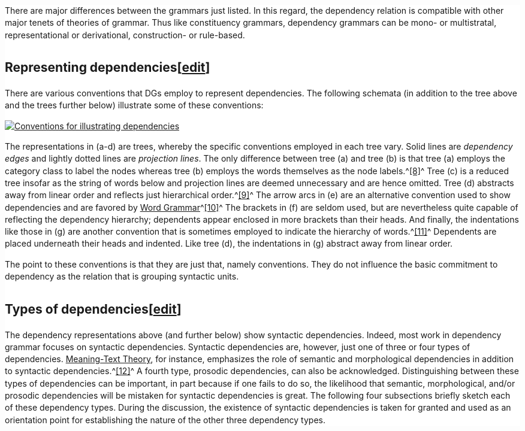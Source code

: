 There are major differences between the grammars just listed. In this
regard, the dependency relation is compatible with other major tenets of
theories of grammar. Thus like constituency grammars, dependency
grammars can be mono- or multistratal, representational or derivational,
construction- or rule-based.

Representing dependencies[[edit](/w/index.php?title=Dependency_grammar&action=edit&section=4 "Edit section: Representing dependencies")]
----------------------------------------------------------------------------------------------------------------------------------------

There are various conventions that DGs employ to represent dependencies.
The following schemata (in addition to the tree above and the trees
further below) illustrate some of these conventions:

[![Conventions for illustrating
dependencies](//upload.wikimedia.org/wikipedia/commons/9/9e/Conventions.jpg)](/wiki/File:Conventions.jpg "Conventions for illustrating dependencies")

The representations in (a-d) are trees, whereby the specific conventions
employed in each tree vary. Solid lines are *dependency edges* and
lightly dotted lines are *projection lines*. The only difference between
tree (a) and tree (b) is that tree (a) employs the category class to
label the nodes whereas tree (b) employs the words themselves as the
node labels.^[[8]](#cite_note-8)^ Tree (c) is a reduced tree insofar as
the string of words below and projection lines are deemed unnecessary
and are hence omitted. Tree (d) abstracts away from linear order and
reflects just hierarchical order.^[[9]](#cite_note-9)^ The arrow arcs in
(e) are an alternative convention used to show dependencies and are
favored by [Word
Grammar](/wiki/Word_grammar "Word grammar")^[[10]](#cite_note-10)^ The
brackets in (f) are seldom used, but are nevertheless quite capable of
reflecting the dependency hierarchy; dependents appear enclosed in more
brackets than their heads. And finally, the indentations like those in
(g) are another convention that is sometimes employed to indicate the
hierarchy of words.^[[11]](#cite_note-11)^ Dependents are placed
underneath their heads and indented. Like tree (d), the indentations in
(g) abstract away from linear order.

The point to these conventions is that they are just that, namely
conventions. They do not influence the basic commitment to dependency as
the relation that is grouping syntactic units.

Types of dependencies[[edit](/w/index.php?title=Dependency_grammar&action=edit&section=5 "Edit section: Types of dependencies")]
--------------------------------------------------------------------------------------------------------------------------------

The dependency representations above (and further below) show syntactic
dependencies. Indeed, most work in dependency grammar focuses on
syntactic dependencies. Syntactic dependencies are, however, just one of
three or four types of dependencies. [Meaning-Text
Theory](/wiki/Meaning-Text_Theory "Meaning-Text Theory"), for instance,
emphasizes the role of semantic and morphological dependencies in
addition to syntactic dependencies.^[[12]](#cite_note-12)^ A fourth
type, prosodic dependencies, can also be acknowledged. Distinguishing
between these types of dependencies can be important, in part because if
one fails to do so, the likelihood that semantic, morphological, and/or
prosodic dependencies will be mistaken for syntactic dependencies is
great. The following four subsections briefly sketch each of these
dependency types. During the discussion, the existence of syntactic
dependencies is taken for granted and used as an orientation point for
establishing the nature of the other three dependency types.

